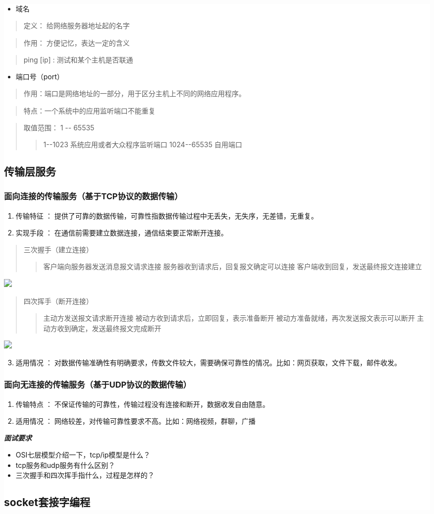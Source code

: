 * 域名
>定义： 给网络服务器地址起的名字

>作用： 方便记忆，表达一定的含义

>ping [ip] : 测试和某个主机是否联通
		
* 端口号（port）
>作用：端口是网络地址的一部分，用于区分主机上不同的网络应用程序。

>特点：一个系统中的应用监听端口不能重复

>取值范围： 1 -- 65535
>>1--1023  系统应用或者大众程序监听端口
>>1024--65535 自用端口


## 传输层服务

### 面向连接的传输服务（基于TCP协议的数据传输）

1. 传输特征 ： 提供了可靠的数据传输，可靠性指数据传输过程中无丢失，无失序，无差错，无重复。
      
2. 实现手段 ： 在通信前需要建立数据连接，通信结束要正常断开连接。

> 三次握手（建立连接）
>>客户端向服务器发送消息报文请求连接
>>服务器收到请求后，回复报文确定可以连接
>>客户端收到回复，发送最终报文连接建立

![](img/1_三次握手.png)
					
>四次挥手（断开连接）
>>主动方发送报文请求断开连接
>>被动方收到请求后，立即回复，表示准备断开
>>被动方准备就绪，再次发送报文表示可以断开
>>主动方收到确定，发送最终报文完成断开

![](img/1_四次挥手.png)


3. 适用情况 ： 对数据传输准确性有明确要求，传数文件较大，需要确保可靠性的情况。比如：网页获取，文件下载，邮件收发。


### 面向无连接的传输服务（基于UDP协议的数据传输）

1. 传输特点 ： 不保证传输的可靠性，传输过程没有连接和断开，数据收发自由随意。

2. 适用情况 ： 网络较差，对传输可靠性要求不高。比如：网络视频，群聊，广播


***面试要求***
* OSI七层模型介绍一下，tcp/ip模型是什么？
* tcp服务和udp服务有什么区别？
* 三次握手和四次挥手指什么，过程是怎样的？


## socket套接字编程
